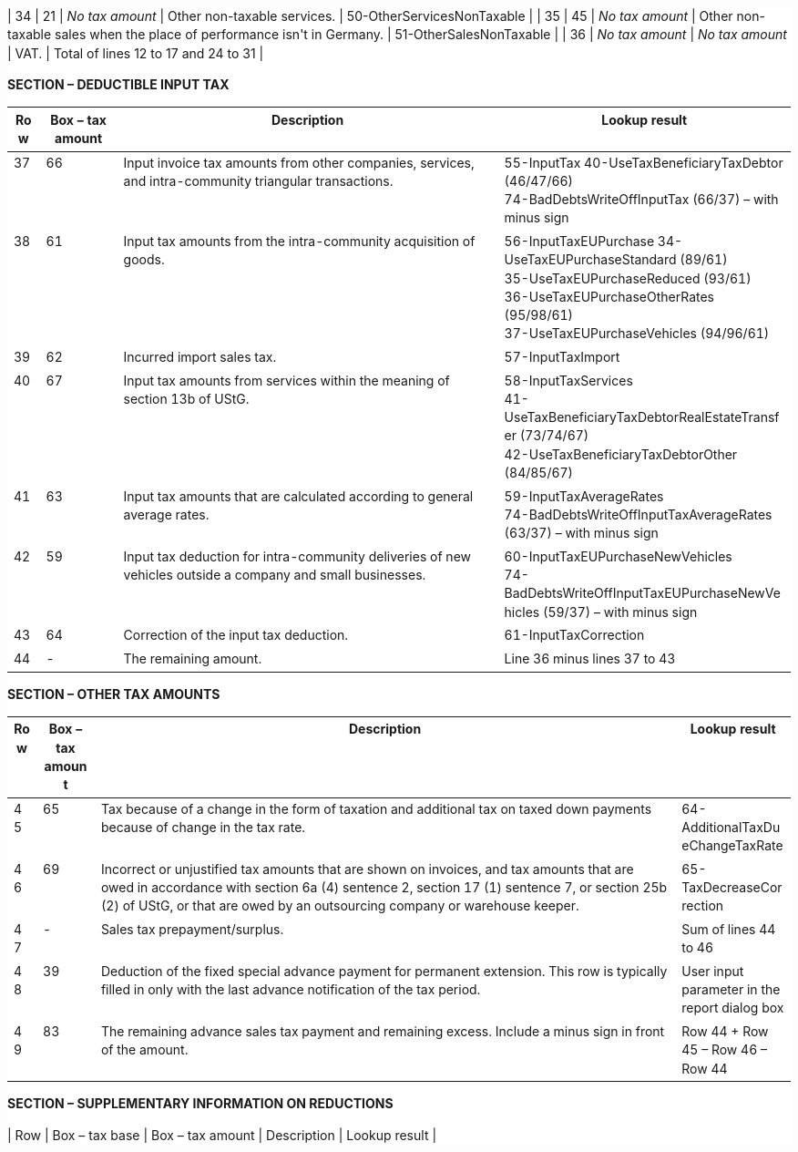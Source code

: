 | 34  | 21              | *No tax amount*  | Other non-taxable services.                                                                                | 50-OtherServicesNonTaxable                                                                       |
| 35  | 45              | *No tax amount*  | Other non-taxable sales when the place of performance isn't in Germany.                                    | 51-OtherSalesNonTaxable                                                                          |
| 36  | *No tax amount* | *No tax amount*  | VAT.                                                                                                       | Total of lines 12 to 17 and 24 to 31 |

**SECTION – DEDUCTIBLE INPUT TAX**

| Row | Box – tax amount | Description                                                                                                | Lookup result                                                                                                                                                                |
|-----|------------------|------------------------------------------------------------------------------------------------------------|------------------------------------------------------------------------------------------------------------------------------------------------------------------------------|
| 37  | 66               | Input invoice tax amounts from other companies, services, and intra-community triangular transactions.     | 55-InputTax 40-UseTaxBeneficiaryTaxDebtor (46/47/66)<br>74-BadDebtsWriteOffInputTax (66/37) – with minus sign                                                                   |
| 38  | 61               | Input tax amounts from the intra-community acquisition of goods.                                           | 56-InputTaxEUPurchase 34-UseTaxEUPurchaseStandard (89/61)<br>35-UseTaxEUPurchaseReduced (93/61)<br>36-UseTaxEUPurchaseOtherRates (95/98/61)<br>37-UseTaxEUPurchaseVehicles (94/96/61) |
| 39  | 62               | Incurred import sales tax.                                                                                 | 57-InputTaxImport                                                                                                                                                            |
| 40  | 67               | Input tax amounts from services within the meaning of section 13b of UStG.                                        | 58-InputTaxServices<br>41-UseTaxBeneficiaryTaxDebtorRealEstateTransfer (73/74/67)<br>42-UseTaxBeneficiaryTaxDebtorOther (84/85/67)                                                 |
| 41  | 63               | Input tax amounts that are calculated according to general average rates.                                  | 59-InputTaxAverageRates<br>74-BadDebtsWriteOffInputTaxAverageRates (63/37) – with minus sign                                                                                    |
| 42  | 59               | Input tax deduction for intra-community deliveries of new vehicles outside a company and small businesses. | 60-InputTaxEUPurchaseNewVehicles<br>74-BadDebtsWriteOffInputTaxEUPurchaseNewVehicles (59/37) – with minus sign                                                                  |
| 43  | 64               | Correction of the input tax deduction.                                                                     | 61-InputTaxCorrection                                                                                                                                                        |
| 44  | \-               | The remaining amount.                                                                                      | Line 36 minus lines 37 to 43  |

**SECTION – OTHER TAX AMOUNTS**

| Row | Box – tax amount | Description  | Lookup result           |
|-----|------------------|--------------|-------------------------|
| 45  | 65               | Tax because of a change in the form of taxation and additional tax on taxed down payments because of change in the tax rate.                                                                                                                                        | 64-AdditionalTaxDueChangeTaxRate              |
| 46  | 69               | Incorrect or unjustified tax amounts that are shown on invoices, and tax amounts that are owed in accordance with section 6a (4) sentence 2, section 17 (1) sentence 7, or section 25b (2) of UStG, or that are owed by an outsourcing company or warehouse keeper. | 65-TaxDecreaseCorrection                      | 
| 47  | \-               | Sales tax prepayment/surplus. | Sum of lines 44 to 46 |
| 48  | 39               | Deduction of the fixed special advance payment for permanent extension. This row is typically filled in only with the last advance notification of the tax period.                                                                                                  | User input parameter in the report dialog box |
| 49  | 83               | The remaining advance sales tax payment and remaining excess. Include a minus sign in front of the amount.                                                                                                                                                          | Row 44 + Row 45 – Row 46 – Row 44 |

**SECTION – SUPPLEMENTARY INFORMATION ON REDUCTIONS**

| Row | Box – tax base | Box – tax amount | Description                                                            | Lookup result                                                                                                                                                                                                    |